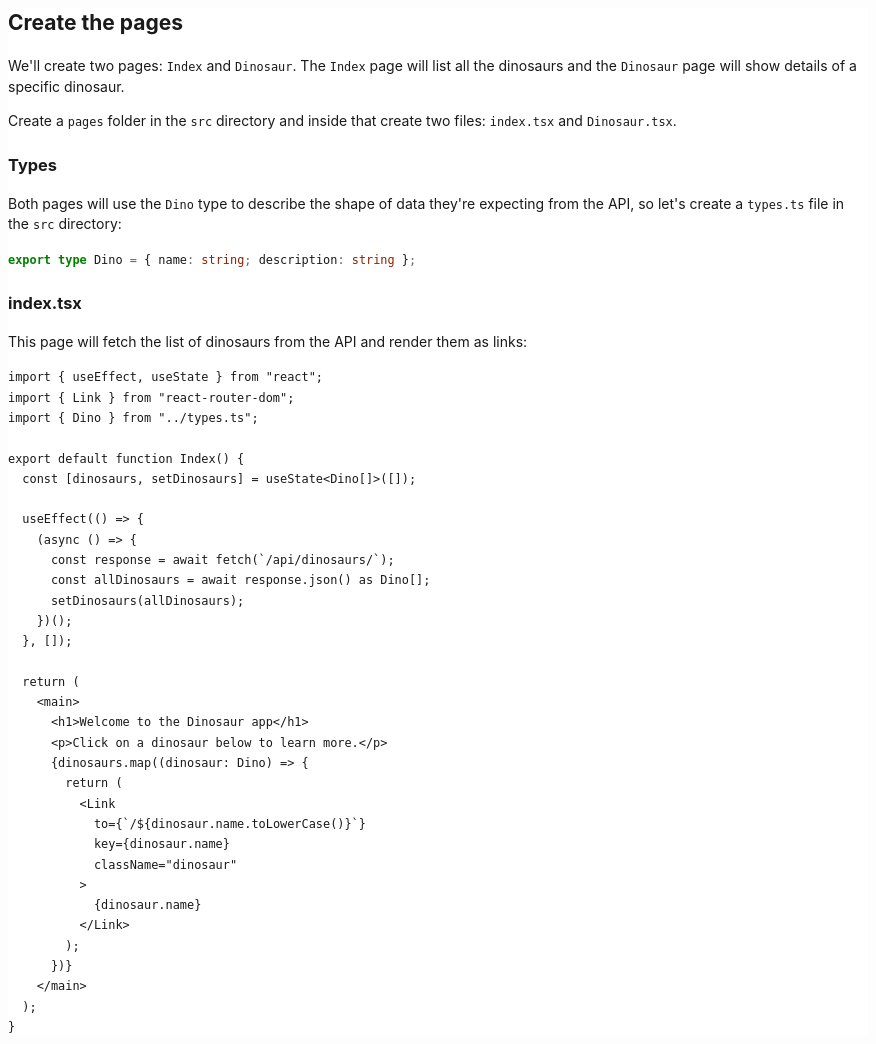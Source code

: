 ## Create the pages

We'll create two pages: `Index` and `Dinosaur`. The `Index` page will list all
the dinosaurs and the `Dinosaur` page will show details of a specific dinosaur.

Create a `pages` folder in the `src` directory and inside that create two files:
`index.tsx` and `Dinosaur.tsx`.

### Types

Both pages will use the `Dino` type to describe the shape of data they're
expecting from the API, so let's create a `types.ts` file in the `src`
directory:

```ts title="types.ts"
export type Dino = { name: string; description: string };
```

### index.tsx

This page will fetch the list of dinosaurs from the API and render them as
links:

```tsx title="index.tsx"
import { useEffect, useState } from "react";
import { Link } from "react-router-dom";
import { Dino } from "../types.ts";

export default function Index() {
  const [dinosaurs, setDinosaurs] = useState<Dino[]>([]);

  useEffect(() => {
    (async () => {
      const response = await fetch(`/api/dinosaurs/`);
      const allDinosaurs = await response.json() as Dino[];
      setDinosaurs(allDinosaurs);
    })();
  }, []);

  return (
    <main>
      <h1>Welcome to the Dinosaur app</h1>
      <p>Click on a dinosaur below to learn more.</p>
      {dinosaurs.map((dinosaur: Dino) => {
        return (
          <Link
            to={`/${dinosaur.name.toLowerCase()}`}
            key={dinosaur.name}
            className="dinosaur"
          >
            {dinosaur.name}
          </Link>
        );
      })}
    </main>
  );
}
```

